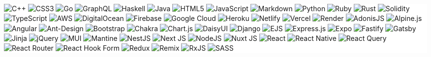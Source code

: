 ![C++](https://img.shields.io/badge/c++-%2300599C.svg?style=for-the-badge&logo=c%2B%2B&logoColor=white) ![CSS3](https://img.shields.io/badge/css3-%231572B6.svg?style=for-the-badge&logo=css3&logoColor=white) ![Go](https://img.shields.io/badge/go-%2300ADD8.svg?style=for-the-badge&logo=go&logoColor=white) ![GraphQL](https://img.shields.io/badge/-GraphQL-E10098?style=for-the-badge&logo=graphql&logoColor=white) ![Haskell](https://img.shields.io/badge/Haskell-5e5086?style=for-the-badge&logo=haskell&logoColor=white) ![Java](https://img.shields.io/badge/java-%23ED8B00.svg?style=for-the-badge&logo=openjdk&logoColor=white) ![HTML5](https://img.shields.io/badge/html5-%23E34F26.svg?style=for-the-badge&logo=html5&logoColor=white) ![JavaScript](https://img.shields.io/badge/javascript-%23323330.svg?style=for-the-badge&logo=javascript&logoColor=%23F7DF1E) ![Markdown](https://img.shields.io/badge/markdown-%23000000.svg?style=for-the-badge&logo=markdown&logoColor=white) ![Python](https://img.shields.io/badge/python-3670A0?style=for-the-badge&logo=python&logoColor=ffdd54) ![Ruby](https://img.shields.io/badge/ruby-%23CC342D.svg?style=for-the-badge&logo=ruby&logoColor=white) ![Rust](https://img.shields.io/badge/rust-%23000000.svg?style=for-the-badge&logo=rust&logoColor=white) ![Solidity](https://img.shields.io/badge/Solidity-%23363636.svg?style=for-the-badge&logo=solidity&logoColor=white) ![TypeScript](https://img.shields.io/badge/typescript-%23007ACC.svg?style=for-the-badge&logo=typescript&logoColor=white) ![AWS](https://img.shields.io/badge/AWS-%23FF9900.svg?style=for-the-badge&logo=amazon-aws&logoColor=white) ![DigitalOcean](https://img.shields.io/badge/DigitalOcean-%230167ff.svg?style=for-the-badge&logo=digitalOcean&logoColor=white) ![Firebase](https://img.shields.io/badge/firebase-%23039BE5.svg?style=for-the-badge&logo=firebase) ![Google Cloud](https://img.shields.io/badge/GoogleCloud-%234285F4.svg?style=for-the-badge&logo=google-cloud&logoColor=white) ![Heroku](https://img.shields.io/badge/heroku-%23430098.svg?style=for-the-badge&logo=heroku&logoColor=white) ![Netlify](https://img.shields.io/badge/netlify-%23000000.svg?style=for-the-badge&logo=netlify&logoColor=#00C7B7) ![Vercel](https://img.shields.io/badge/vercel-%23000000.svg?style=for-the-badge&logo=vercel&logoColor=white) ![Render](https://img.shields.io/badge/Render-%46E3B7.svg?style=for-the-badge&logo=render&logoColor=white) ![AdonisJS](https://img.shields.io/badge/adonisjs-%23220052.svg?style=for-the-badge&logo=adonisjs&logoColor=white) ![Alpine.js](https://img.shields.io/badge/alpinejs-white.svg?style=for-the-badge&logo=alpinedotjs&logoColor=%238BC0D0) ![Angular](https://img.shields.io/badge/angular-%23DD0031.svg?style=for-the-badge&logo=angular&logoColor=white) ![Ant-Design](https://img.shields.io/badge/-AntDesign-%230170FE?style=for-the-badge&logo=ant-design&logoColor=white) ![Bootstrap](https://img.shields.io/badge/bootstrap-%238511FA.svg?style=for-the-badge&logo=bootstrap&logoColor=white) ![Chakra](https://img.shields.io/badge/chakra-%234ED1C5.svg?style=for-the-badge&logo=chakraui&logoColor=white) ![Chart.js](https://img.shields.io/badge/chart.js-F5788D.svg?style=for-the-badge&logo=chart.js&logoColor=white) ![DaisyUI](https://img.shields.io/badge/daisyui-5A0EF8?style=for-the-badge&logo=daisyui&logoColor=white) ![Django](https://img.shields.io/badge/django-%23092E20.svg?style=for-the-badge&logo=django&logoColor=white) ![EJS](https://img.shields.io/badge/ejs-%23B4CA65.svg?style=for-the-badge&logo=ejs&logoColor=black) ![Express.js](https://img.shields.io/badge/express.js-%23404d59.svg?style=for-the-badge&logo=express&logoColor=%2361DAFB) ![Expo](https://img.shields.io/badge/expo-1C1E24?style=for-the-badge&logo=expo&logoColor=#D04A37) ![Fastify](https://img.shields.io/badge/fastify-%23000000.svg?style=for-the-badge&logo=fastify&logoColor=white) ![Gatsby](https://img.shields.io/badge/Gatsby-%23663399.svg?style=for-the-badge&logo=gatsby&logoColor=white) ![Jinja](https://img.shields.io/badge/jinja-white.svg?style=for-the-badge&logo=jinja&logoColor=black) ![jQuery](https://img.shields.io/badge/jquery-%230769AD.svg?style=for-the-badge&logo=jquery&logoColor=white) ![MUI](https://img.shields.io/badge/MUI-%230081CB.svg?style=for-the-badge&logo=mui&logoColor=white) ![Mantine](https://img.shields.io/badge/Mantine-ffffff?style=for-the-badge&logo=Mantine&logoColor=339af0) ![NestJS](https://img.shields.io/badge/nestjs-%23E0234E.svg?style=for-the-badge&logo=nestjs&logoColor=white) ![Next JS](https://img.shields.io/badge/Next-black?style=for-the-badge&logo=next.js&logoColor=white) ![NodeJS](https://img.shields.io/badge/node.js-6DA55F?style=for-the-badge&logo=node.js&logoColor=white) ![Nuxt JS](https://img.shields.io/badge/Nuxt-002E3B?style=for-the-badge&logo=nuxt.js&logoColor=#00DC82) ![React](https://img.shields.io/badge/react-%2320232a.svg?style=for-the-badge&logo=react&logoColor=%2361DAFB) ![React Native](https://img.shields.io/badge/react_native-%2320232a.svg?style=for-the-badge&logo=react&logoColor=%2361DAFB) ![React Query](https://img.shields.io/badge/-React%20Query-FF4154?style=for-the-badge&logo=react%20query&logoColor=white) ![React Router](https://img.shields.io/badge/React_Router-CA4245?style=for-the-badge&logo=react-router&logoColor=white) ![React Hook Form](https://img.shields.io/badge/React%20Hook%20Form-%23EC5990.svg?style=for-the-badge&logo=reacthookform&logoColor=white) ![Redux](https://img.shields.io/badge/redux-%23593d88.svg?style=for-the-badge&logo=redux&logoColor=white) ![Remix](https://img.shields.io/badge/remix-%23000.svg?style=for-the-badge&logo=remix&logoColor=white) ![RxJS](https://img.shields.io/badge/rxjs-%23B7178C.svg?style=for-the-badge&logo=reactivex&logoColor=white) ![SASS](https://img.shields.io/badge/SASS-hotpink.svg?style=for-the-badge&logo=SASS&logoColor=white)